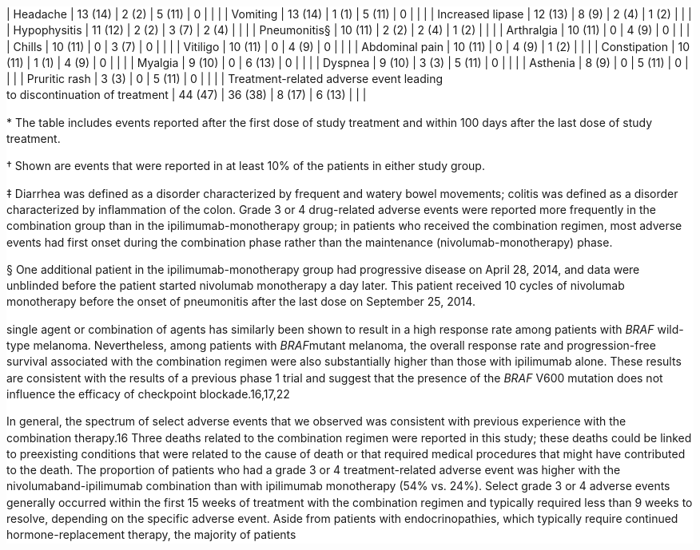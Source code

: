 | Headache                                                                   | 13 (14)   | 2 (2)                               | 5 (11)               | 0            |  |  |
| Vomiting                                                                   | 13 (14)   | 1 (1)                               | 5 (11)               | 0            |  |  |
| Increased lipase                                                           | 12 (13)   | 8 (9)                               | 2 (4)                | 1 (2)        |  |  |
| Hypophysitis                                                               | 11 (12)   | 2 (2)                               | 3 (7)                | 2 (4)        |  |  |
| Pneumonitis§                                                               | 10 (11)   | 2 (2)                               | 2 (4)                | 1 (2)        |  |  |
| Arthralgia                                                                 | 10 (11)   | 0                                   | 4 (9)                | 0            |  |  |
| Chills                                                                     | 10 (11)   | 0                                   | 3 (7)                | 0            |  |  |
| Vitiligo                                                                   | 10 (11)   | 0                                   | 4 (9)                | 0            |  |  |
| Abdominal pain                                                             | 10 (11)   | 0                                   | 4 (9)                | 1 (2)        |  |  |
| Constipation                                                               | 10 (11)   | 1 (1)                               | 4 (9)                | 0            |  |  |
| Myalgia                                                                    | 9 (10)    | 0                                   | 6 (13)               | 0            |  |  |
| Dyspnea                                                                    | 9 (10)    | 3 (3)                               | 5 (11)               | 0            |  |  |
| Asthenia                                                                   | 8 (9)     | 0                                   | 5 (11)               | 0            |  |  |
| Pruritic rash                                                              | 3 (3)     | 0                                   | 5 (11)               | 0            |  |  |
| Treatment-related adverse event leading<br>to discontinuation of treatment | 44 (47)   | 36 (38)                             | 8 (17)               | 6 (13)       |  |  |

\* The table includes events reported after the first dose of study treatment and within 100 days after the last dose of study treatment.

† Shown are events that were reported in at least 10% of the patients in either study group.

‡ Diarrhea was defined as a disorder characterized by frequent and watery bowel movements; colitis was defined as a disorder characterized by inflammation of the colon. Grade 3 or 4 drug-related adverse events were reported more frequently in the combination group than in the ipilimumab-monotherapy group; in patients who received the combination regimen, most adverse events had first onset during the combination phase rather than the maintenance (nivolumab-monotherapy) phase.

§ One additional patient in the ipilimumab-monotherapy group had progressive disease on April 28, 2014, and data were unblinded before the patient started nivolumab monotherapy a day later. This patient received 10 cycles of nivolumab monotherapy before the onset of pneumonitis after the last dose on September 25, 2014.

single agent or combination of agents has similarly been shown to result in a high response rate among patients with *BRAF* wild-type melanoma. Nevertheless, among patients with *BRAF*mutant melanoma, the overall response rate and progression-free survival associated with the combination regimen were also substantially higher than those with ipilimumab alone. These results are consistent with the results of a previous phase 1 trial and suggest that the presence of the *BRAF* V600 mutation does not influence the efficacy of checkpoint blockade.16,17,22

In general, the spectrum of select adverse events that we observed was consistent with previous experience with the combination therapy.16 Three deaths related to the combination regimen were reported in this study; these deaths could be linked to preexisting conditions that were related to the cause of death or that required medical procedures that might have contributed to the death. The proportion of patients who had a grade 3 or 4 treatment-related adverse event was higher with the nivolumaband-ipilimumab combination than with ipilimumab monotherapy (54% vs. 24%). Select grade 3 or 4 adverse events generally occurred within the first 15 weeks of treatment with the combination regimen and typically required less than 9 weeks to resolve, depending on the specific adverse event. Aside from patients with endocrinopathies, which typically require continued hormone-replacement therapy, the majority of patients
